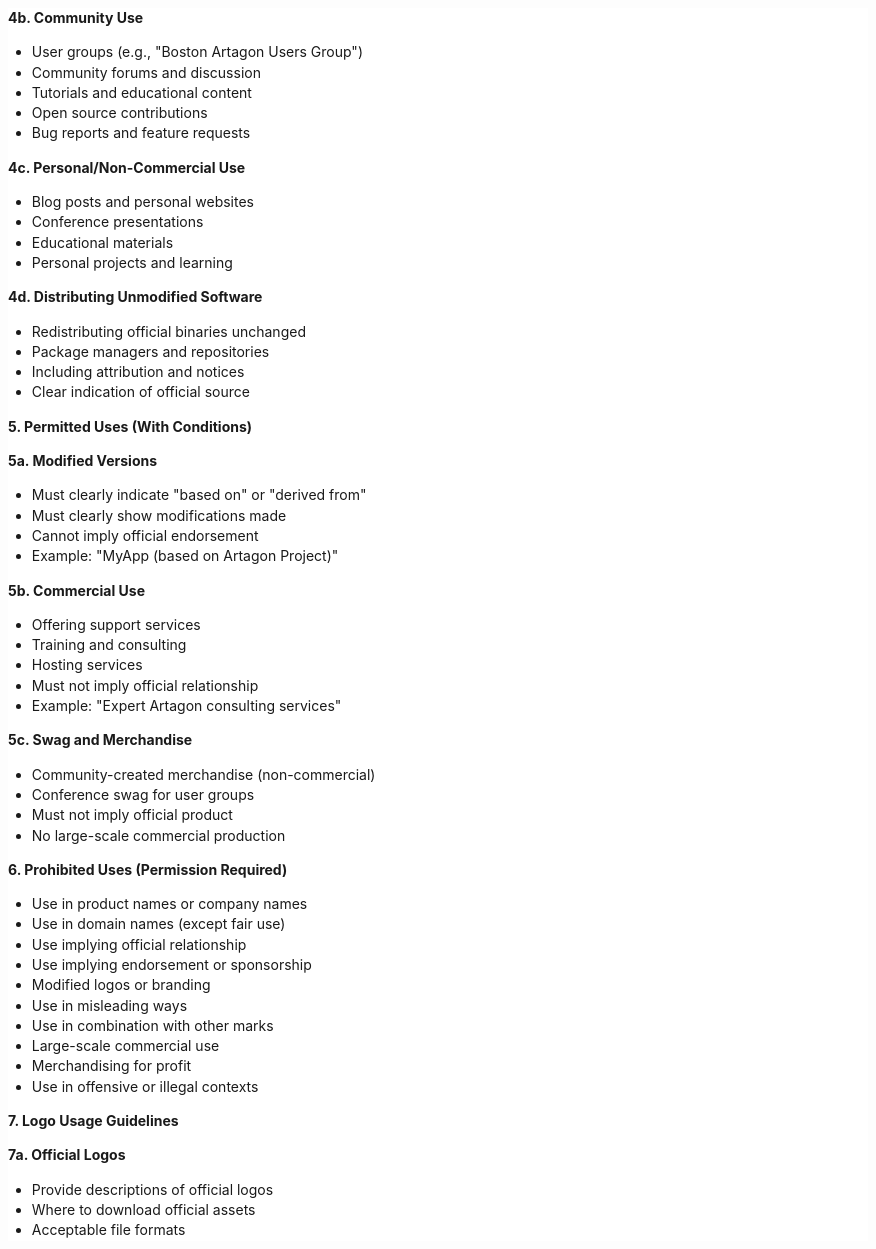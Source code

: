 **4b. Community Use**
- User groups (e.g., "Boston Artagon Users Group")
- Community forums and discussion
- Tutorials and educational content
- Open source contributions
- Bug reports and feature requests

**4c. Personal/Non-Commercial Use**
- Blog posts and personal websites
- Conference presentations
- Educational materials
- Personal projects and learning

**4d. Distributing Unmodified Software**
- Redistributing official binaries unchanged
- Package managers and repositories
- Including attribution and notices
- Clear indication of official source

**5. Permitted Uses (With Conditions)**

**5a. Modified Versions**
- Must clearly indicate "based on" or "derived from"
- Must clearly show modifications made
- Cannot imply official endorsement
- Example: "MyApp (based on Artagon Project)"

**5b. Commercial Use**
- Offering support services
- Training and consulting
- Hosting services
- Must not imply official relationship
- Example: "Expert Artagon consulting services"

**5c. Swag and Merchandise**
- Community-created merchandise (non-commercial)
- Conference swag for user groups
- Must not imply official product
- No large-scale commercial production

**6. Prohibited Uses (Permission Required)**

- Use in product names or company names
- Use in domain names (except fair use)
- Use implying official relationship
- Use implying endorsement or sponsorship
- Modified logos or branding
- Use in misleading ways
- Use in combination with other marks
- Large-scale commercial use
- Merchandising for profit
- Use in offensive or illegal contexts

**7. Logo Usage Guidelines**

**7a. Official Logos**
- Provide descriptions of official logos
- Where to download official assets
- Acceptable file formats
